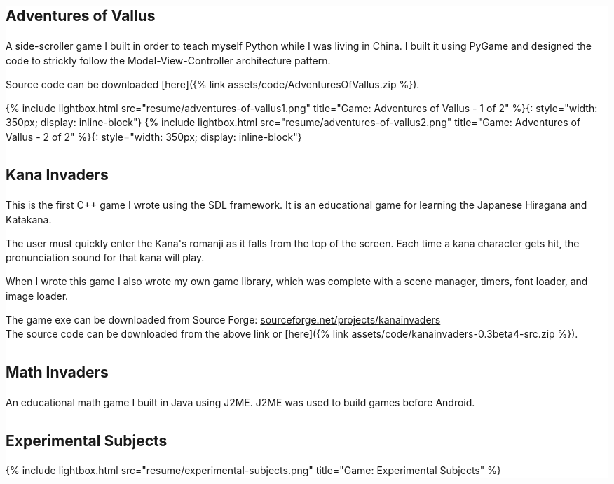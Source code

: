 ## Adventures of Vallus

A side-scroller game I built in order to teach myself Python while I was living in China.
I built it using PyGame and designed the code to strickly follow the Model-View-Controller architecture pattern.

Source code can be downloaded [here]({% link assets/code/AdventuresOfVallus.zip %}).

{% include lightbox.html src="resume/adventures-of-vallus1.png" title="Game: Adventures of Vallus - 1 of 2" %}{: style="width: 350px; display: inline-block"}
{% include lightbox.html src="resume/adventures-of-vallus2.png" title="Game: Adventures of Vallus - 2 of 2" %}{: style="width: 350px; display: inline-block"}

## Kana Invaders

<iframe
    width="640"
    height="480"
    src="https://www.youtube.com/embed/71SgkFh5rlM"
    frameborder="0"
    allow="autoplay; encrypted-media"
    allowfullscreen
>
</iframe>

This is the first C++ game I wrote using the SDL framework. It is an educational game for learning the Japanese Hiragana and Katakana.

The user must quickly enter the Kana's romanji as it falls from the top of the screen. Each time a kana character gets hit, the pronunciation sound for that kana will play.

When I wrote this game I also wrote my own game library, which was complete with a scene manager, timers, font loader, and image loader.

The game exe can be downloaded from Source Forge: [sourceforge.net/projects/kanainvaders](http://sourceforge.net/projects/kanainvaders/)<br />The source code can be downloaded from the above link or [here]({% link assets/code/kanainvaders-0.3beta4-src.zip %}).

## Math Invaders

<iframe
    width="640"
    height="480"
    src="https://www.youtube.com/embed/O9Gty6KN38E"
    frameborder="0"
    allow="autoplay; encrypted-media"
    allowfullscreen
>
</iframe>

An educational math game I built in Java using J2ME. J2ME was used to build games before Android.

## Experimental Subjects
{% include lightbox.html src="resume/experimental-subjects.png" title="Game: Experimental Subjects" %}
